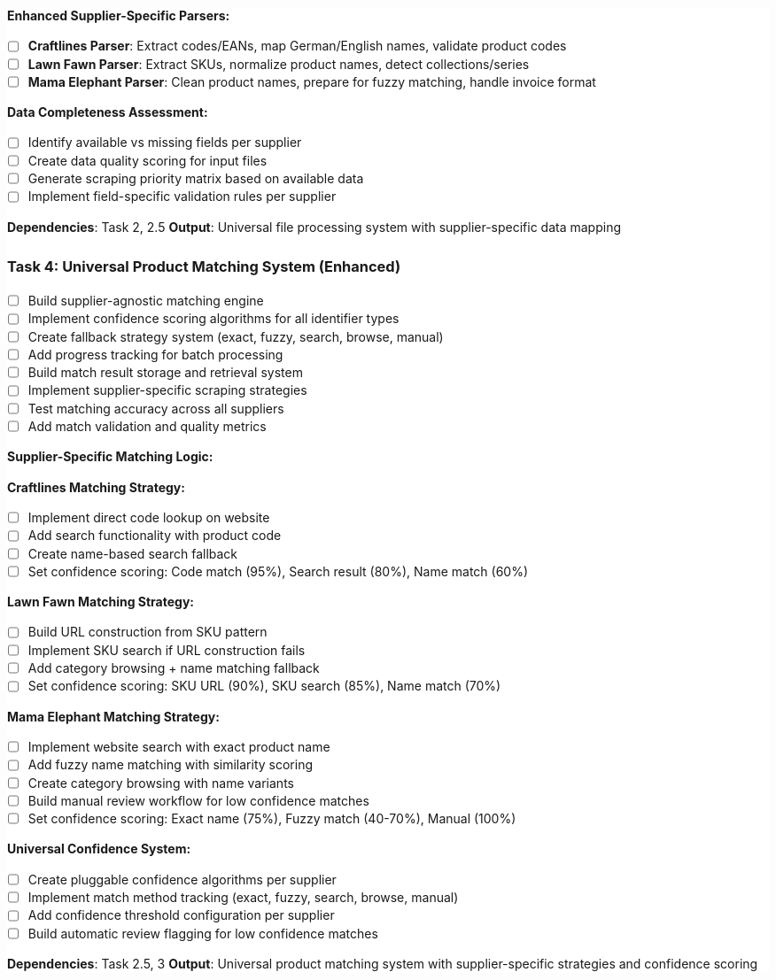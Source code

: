 **Enhanced Supplier-Specific Parsers:**
- [ ] **Craftlines Parser**: Extract codes/EANs, map German/English names, validate product codes
- [ ] **Lawn Fawn Parser**: Extract SKUs, normalize product names, detect collections/series
- [ ] **Mama Elephant Parser**: Clean product names, prepare for fuzzy matching, handle invoice format

**Data Completeness Assessment:**
- [ ] Identify available vs missing fields per supplier
- [ ] Create data quality scoring for input files
- [ ] Generate scraping priority matrix based on available data
- [ ] Implement field-specific validation rules per supplier

**Dependencies**: Task 2, 2.5
**Output**: Universal file processing system with supplier-specific data mapping

### Task 4: Universal Product Matching System (Enhanced)

- [ ] Build supplier-agnostic matching engine
- [ ] Implement confidence scoring algorithms for all identifier types
- [ ] Create fallback strategy system (exact, fuzzy, search, browse, manual)
- [ ] Add progress tracking for batch processing
- [ ] Build match result storage and retrieval system
- [ ] Implement supplier-specific scraping strategies
- [ ] Test matching accuracy across all suppliers
- [ ] Add match validation and quality metrics

**Supplier-Specific Matching Logic:**

**Craftlines Matching Strategy:**
- [ ] Implement direct code lookup on website
- [ ] Add search functionality with product code
- [ ] Create name-based search fallback
- [ ] Set confidence scoring: Code match (95%), Search result (80%), Name match (60%)

**Lawn Fawn Matching Strategy:**
- [ ] Build URL construction from SKU pattern
- [ ] Implement SKU search if URL construction fails
- [ ] Add category browsing + name matching fallback
- [ ] Set confidence scoring: SKU URL (90%), SKU search (85%), Name match (70%)

**Mama Elephant Matching Strategy:**
- [ ] Implement website search with exact product name
- [ ] Add fuzzy name matching with similarity scoring
- [ ] Create category browsing with name variants
- [ ] Build manual review workflow for low confidence matches
- [ ] Set confidence scoring: Exact name (75%), Fuzzy match (40-70%), Manual (100%)

**Universal Confidence System:**
- [ ] Create pluggable confidence algorithms per supplier
- [ ] Implement match method tracking (exact, fuzzy, search, browse, manual)
- [ ] Add confidence threshold configuration per supplier
- [ ] Build automatic review flagging for low confidence matches

**Dependencies**: Task 2.5, 3
**Output**: Universal product matching system with supplier-specific strategies and confidence scoring
